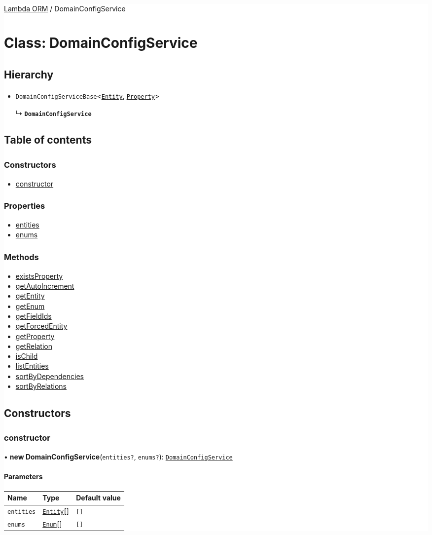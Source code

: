 [Lambda ORM](../README.md) / DomainConfigService

# Class: DomainConfigService

## Hierarchy

- `DomainConfigServiceBase`\<[`Entity`](../interfaces/Entity.md), [`Property`](../interfaces/Property.md)\>

  ↳ **`DomainConfigService`**

## Table of contents

### Constructors

- [constructor](DomainConfigService.md#constructor)

### Properties

- [entities](DomainConfigService.md#entities)
- [enums](DomainConfigService.md#enums)

### Methods

- [existsProperty](DomainConfigService.md#existsproperty)
- [getAutoIncrement](DomainConfigService.md#getautoincrement)
- [getEntity](DomainConfigService.md#getentity)
- [getEnum](DomainConfigService.md#getenum)
- [getFieldIds](DomainConfigService.md#getfieldids)
- [getForcedEntity](DomainConfigService.md#getforcedentity)
- [getProperty](DomainConfigService.md#getproperty)
- [getRelation](DomainConfigService.md#getrelation)
- [isChild](DomainConfigService.md#ischild)
- [listEntities](DomainConfigService.md#listentities)
- [sortByDependencies](DomainConfigService.md#sortbydependencies)
- [sortByRelations](DomainConfigService.md#sortbyrelations)

## Constructors

### constructor

• **new DomainConfigService**(`entities?`, `enums?`): [`DomainConfigService`](DomainConfigService.md)

#### Parameters

| Name | Type | Default value |
| :------ | :------ | :------ |
| `entities` | [`Entity`](../interfaces/Entity.md)[] | `[]` |
| `enums` | [`Enum`](../interfaces/Enum.md)[] | `[]` |
